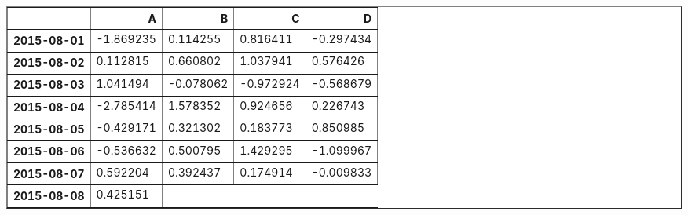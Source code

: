 <div>
<table border="1" class="dataframe">
  <thead>
    <tr style="text-align: right;">
      <th></th>
      <th>A</th>
      <th>B</th>
      <th>C</th>
      <th>D</th>
    </tr>
  </thead>
  <tbody>
    <tr>
      <th>2015-08-01</th>
      <td>-1.869235</td>
      <td>0.114255</td>
      <td>0.816411</td>
      <td>-0.297434</td>
    </tr>
    <tr>
      <th>2015-08-02</th>
      <td>0.112815</td>
      <td>0.660802</td>
      <td>1.037941</td>
      <td>0.576426</td>
    </tr>
    <tr>
      <th>2015-08-03</th>
      <td>1.041494</td>
      <td>-0.078062</td>
      <td>-0.972924</td>
      <td>-0.568679</td>
    </tr>
    <tr>
      <th>2015-08-04</th>
      <td>-2.785414</td>
      <td>1.578352</td>
      <td>0.924656</td>
      <td>0.226743</td>
    </tr>
    <tr>
      <th>2015-08-05</th>
      <td>-0.429171</td>
      <td>0.321302</td>
      <td>0.183773</td>
      <td>0.850985</td>
    </tr>
    <tr>
      <th>2015-08-06</th>
      <td>-0.536632</td>
      <td>0.500795</td>
      <td>1.429295</td>
      <td>-1.099967</td>
    </tr>
    <tr>
      <th>2015-08-07</th>
      <td>0.592204</td>
      <td>0.392437</td>
      <td>0.174914</td>
      <td>-0.009833</td>
    </tr>
    <tr>
      <th>2015-08-08</th>
      <td>0.425151</td>
